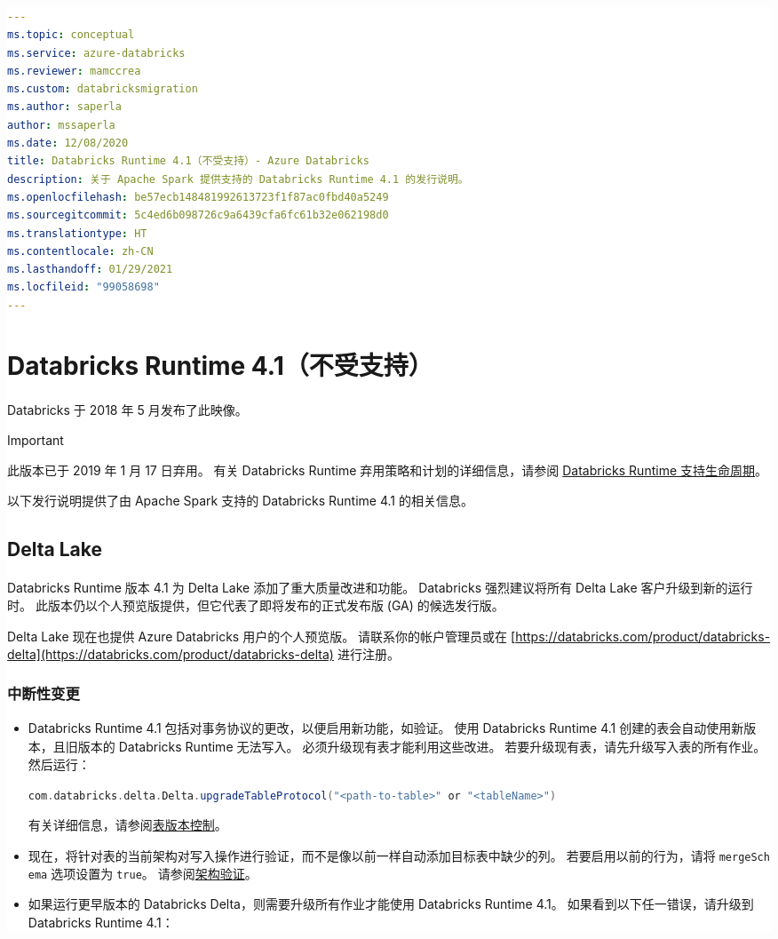 ```yaml
---
ms.topic: conceptual
ms.service: azure-databricks
ms.reviewer: mamccrea
ms.custom: databricksmigration
ms.author: saperla
author: mssaperla
ms.date: 12/08/2020
title: Databricks Runtime 4.1（不受支持）- Azure Databricks
description: 关于 Apache Spark 提供支持的 Databricks Runtime 4.1 的发行说明。
ms.openlocfilehash: be57ecb148481992613723f1f87ac0fbd40a5249
ms.sourcegitcommit: 5c4ed6b098726c9a6439cfa6fc61b32e062198d0
ms.translationtype: HT
ms.contentlocale: zh-CN
ms.lasthandoff: 01/29/2021
ms.locfileid: "99058698"
---
```

# <a name="databricks-runtime-41-unsupported"></a>Databricks Runtime 4.1（不受支持）

Databricks 于 2018 年 5 月发布了此映像。

> [!IMPORTANT]
>
> 此版本已于 2019 年 1 月 17 日弃用。 有关 Databricks Runtime 弃用策略和计划的详细信息，请参阅 [Databricks Runtime 支持生命周期](databricks-runtime-ver.md#runtime-support)。

以下发行说明提供了由 Apache Spark 支持的 Databricks Runtime 4.1 的相关信息。

## <a name="delta-lake"></a>Delta Lake

Databricks Runtime 版本 4.1 为 Delta Lake 添加了重大质量改进和功能。 Databricks 强烈建议将所有 Delta Lake 客户升级到新的运行时。 此版本仍以个人预览版提供，但它代表了即将发布的正式发布版 (GA) 的候选发行版。

Delta Lake 现在也提供 Azure Databricks 用户的个人预览版。  请联系你的帐户管理员或在 [https://databricks.com/product/databricks-delta](https://databricks.com/product/databricks-delta) 进行注册。

### <a name="breaking-changes"></a>中断性变更

* Databricks Runtime 4.1 包括对事务协议的更改，以便启用新功能，如验证。 使用 Databricks Runtime 4.1 创建的表会自动使用新版本，且旧版本的 Databricks Runtime 无法写入。 必须升级现有表才能利用这些改进。 若要升级现有表，请先升级写入表的所有作业。 然后运行：

  ```scala
  com.databricks.delta.Delta.upgradeTableProtocol("<path-to-table>" or "<tableName>")
  ```

  有关详细信息，请参阅[表版本控制](../../delta/versioning.md#table-version)。

* 现在，将针对表的当前架构对写入操作进行验证，而不是像以前一样自动添加目标表中缺少的列。 若要启用以前的行为，请将 `mergeSchema` 选项设置为 `true`。 请参阅[架构验证](../../delta/delta-batch.md#schema-validation)。
* 如果运行更早版本的 Databricks Delta，则需要升级所有作业才能使用 Databricks Runtime 4.1。  如果看到以下任一错误，请升级到 Databricks Runtime 4.1：
